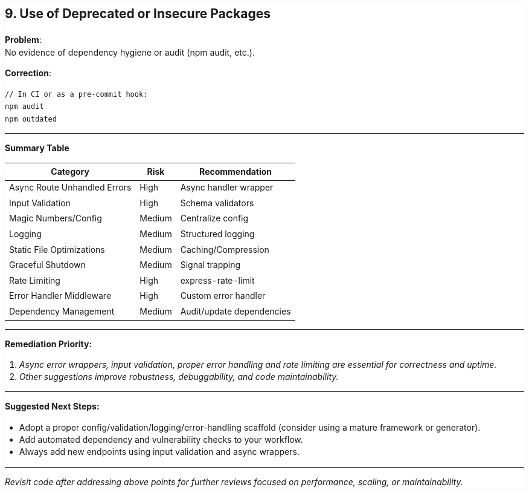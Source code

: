 
## 9. Use of Deprecated or Insecure Packages

**Problem**:  
No evidence of dependency hygiene or audit (npm audit, etc.).

**Correction**:  
```pseudocode
// In CI or as a pre-commit hook:
npm audit
npm outdated
```

---

**Summary Table**

| Category                      | Risk      | Recommendation                   |
|-------------------------------|-----------|----------------------------------|
| Async Route Unhandled Errors  | High      | Async handler wrapper            |
| Input Validation              | High      | Schema validators                |
| Magic Numbers/Config          | Medium    | Centralize config                |
| Logging                       | Medium    | Structured logging               |
| Static File Optimizations     | Medium    | Caching/Compression              |
| Graceful Shutdown             | Medium    | Signal trapping                  |
| Rate Limiting                 | High      | express-rate-limit               |
| Error Handler Middleware      | High      | Custom error handler             |
| Dependency Management         | Medium    | Audit/update dependencies        |

---

**Remediation Priority:**
1. _Async error wrappers, input validation, proper error handling and rate limiting are essential for correctness and uptime._
2. _Other suggestions improve robustness, debuggability, and code maintainability._

---

**Suggested Next Steps:**  
- Adopt a proper config/validation/logging/error-handling scaffold (consider using a mature framework or generator).
- Add automated dependency and vulnerability checks to your workflow.
- Always add new endpoints using input validation and async wrappers.  
---

_Revisit code after addressing above points for further reviews focused on performance, scaling, or maintainability._